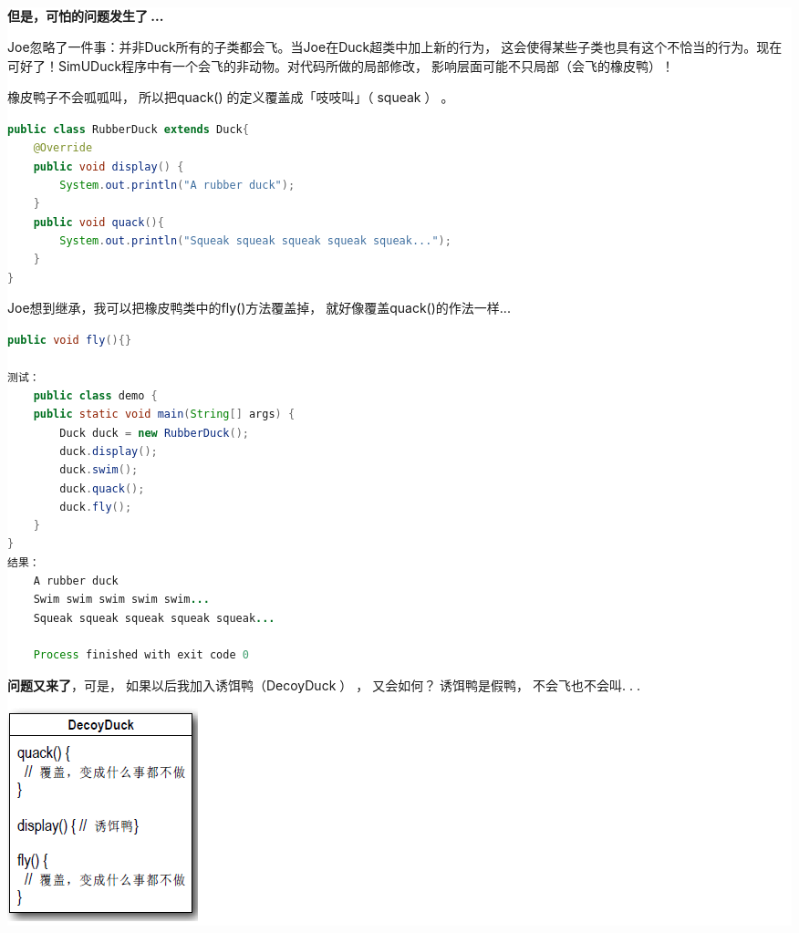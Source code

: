 **但是，可怕的问题发生了 ...** 

Joe忽略了一件事：并非Duck所有的子类都会飞。当Joe在Duck超类中加上新的行为， 这会使得某些子类也具有这个不恰当的行为。现在可好了！SimUDuck程序中有一个会飞的非动物。对代码所做的局部修改， 影响层面可能不只局部（会飞的橡皮鸭）！

橡皮鸭子不会呱呱叫， 所以把quack() 的定义覆盖成「吱吱叫」（ squeak ） 。

~~~java
public class RubberDuck extends Duck{
    @Override
    public void display() {
        System.out.println("A rubber duck");
    }
    public void quack(){
        System.out.println("Squeak squeak squeak squeak squeak...");
    }
}
~~~

Joe想到继承，我可以把橡皮鸭类中的fly()方法覆盖掉， 就好像覆盖quack()的作法一样...

~~~java
public void fly(){}

测试：
    public class demo {
    public static void main(String[] args) {
        Duck duck = new RubberDuck();
        duck.display();
        duck.swim();
        duck.quack();
        duck.fly();
    }
}
结果：
    A rubber duck
	Swim swim swim swim swim...
	Squeak squeak squeak squeak squeak...

	Process finished with exit code 0
~~~

**问题又来了**，可是， 如果以后我加入诱饵鸭（DecoyDuck ） ， 又会如何？ 诱饵鸭是假鸭， 不会飞也不会叫. . .

![image-20210111172802114](image/image-20210111172802114.png)
